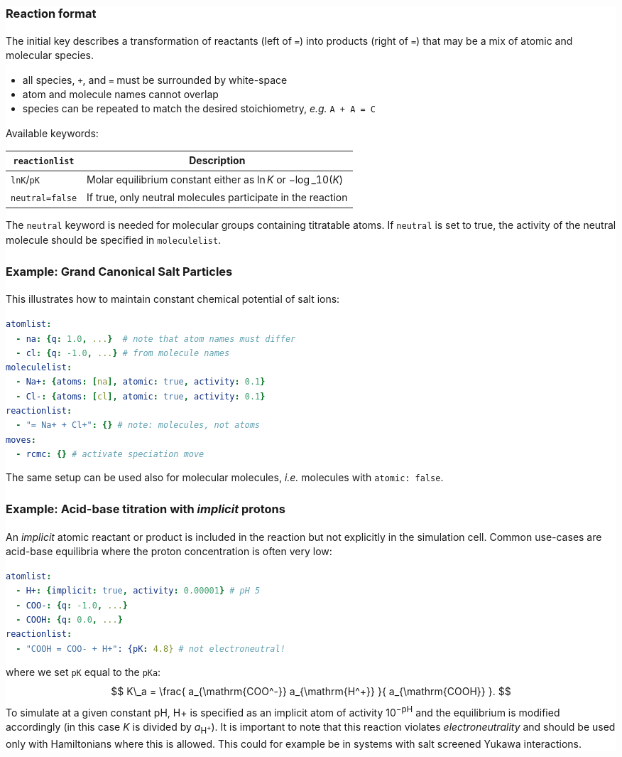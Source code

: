 ### Reaction format

The initial key describes a transformation of reactants (left of `=`)
into products (right of `=`) that may be a mix of atomic and molecular species.

- all species, `+`, and `=` must be surrounded by white-space
- atom and molecule names cannot overlap
- species can be repeated to match the desired stoichiometry, _e.g._ `A + A = C`

Available keywords:

`reactionlist`  | Description
--------------- | ---------------------------------------------------------------
`lnK`/`pK`      | Molar equilibrium constant either as $\ln K$ or $-\log\_{10}(K)$
`neutral=false` | If true, only neutral molecules participate in the reaction

The `neutral` keyword is needed for molecular groups containing titratable atoms. If `neutral` is set to true,
the activity of the neutral molecule should be specified in `moleculelist`.


### Example: Grand Canonical Salt Particles

This illustrates how to maintain constant chemical potential of salt ions:

~~~ yaml
atomlist:
  - na: {q: 1.0, ...}  # note that atom names must differ
  - cl: {q: -1.0, ...} # from molecule names
moleculelist:
  - Na+: {atoms: [na], atomic: true, activity: 0.1}
  - Cl-: {atoms: [cl], atomic: true, activity: 0.1}
reactionlist:
  - "= Na+ + Cl+": {} # note: molecules, not atoms
moves:
  - rcmc: {} # activate speciation move
~~~

The same setup can be used also for molecular molecules, _i.e._ molecules with `atomic: false`.


### Example: Acid-base titration with _implicit_ protons

An _implicit_ atomic reactant or product is included in the reaction but not 
explicitly in the simulation cell.
Common use-cases are acid-base equilibria where the proton concentration is often very low:

~~~ yaml
atomlist:
  - H+: {implicit: true, activity: 0.00001} # pH 5
  - COO-: {q: -1.0, ...}
  - COOH: {q: 0.0, ...}
reactionlist:
  - "COOH = COO- + H+": {pK: 4.8} # not electroneutral!
~~~

where we set `pK` equal to the `pKa`:
$$
K\_a = \frac{ a_{\mathrm{COO^-}} a_{\mathrm{H^+}} }{ a_{\mathrm{COOH}} }.
$$
To simulate at a given constant pH, H+ is specified as an implicit atom of activity $10^{-\mathrm{pH}}$ and the equilibrium 
is modified accordingly (in this case $K$ is divided by $a_{\mathrm{H^+}}$). 
It is important to note that this reaction violates _electroneutrality_ and should be used
only with Hamiltonians where this is allowed. This could for example be in systems with salt screened
Yukawa interactions. 
